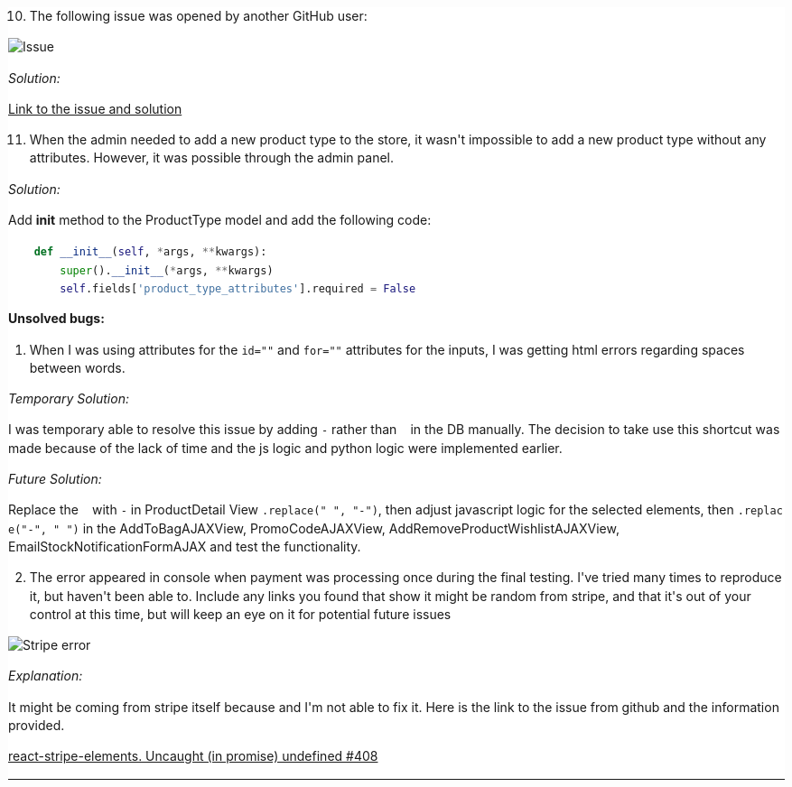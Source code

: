 ```python
```

10. The following issue was opened by another GitHub user:

![Issue](documentation/testing/issue_created_by_others.png)

*Solution:*

[Link to the issue and solution](https://github.com/IuliiaKonovalova/e-commerce/issues/335)

11. When the admin needed to add a new product type to the store, it wasn't impossible to add a new product type without any attributes. However, it was possible through the admin panel.

*Solution:*

Add __init__ method to the ProductType model and add the following code:

```python
    def __init__(self, *args, **kwargs):
        super().__init__(*args, **kwargs)
        self.fields['product_type_attributes'].required = False
```


**Unsolved bugs:**

1. When I was using attributes for the `id=""` and `for=""` attributes for the inputs, I was getting html errors regarding spaces between words. 

*Temporary Solution:*

I was temporary able to resolve this issue by adding `-` rather than ` ` in the DB manually. The decision to take use this shortcut was made because of the lack of time and the js logic and python logic were implemented earlier.


*Future Solution:*

Replace the ` ` with `-` in ProductDetail View `.replace(" ", "-")`, then adjust javascript logic for the selected elements, then `.replace("-", " ")` in the AddToBagAJAXView, PromoCodeAJAXView, AddRemoveProductWishlistAJAXView, EmailStockNotificationFormAJAX and test the functionality.



2. The error appeared in console when payment was processing once during the final testing. I've tried many times to reproduce it, but haven't been able to. Include any links you found that show it might be random from stripe, and that it's out of your control at this time, but will keep an eye on it for potential future issues


![Stripe error](documentation/bugs/stripe_error.png)

*Explanation:*

It might be coming from stripe itself because and I'm not able to fix it. Here is the link to the issue from github and the information provided.

[react-stripe-elements. Uncaught (in promise) undefined #408](https://github.com/stripe-archive/react-stripe-elements/issues/408)

---
